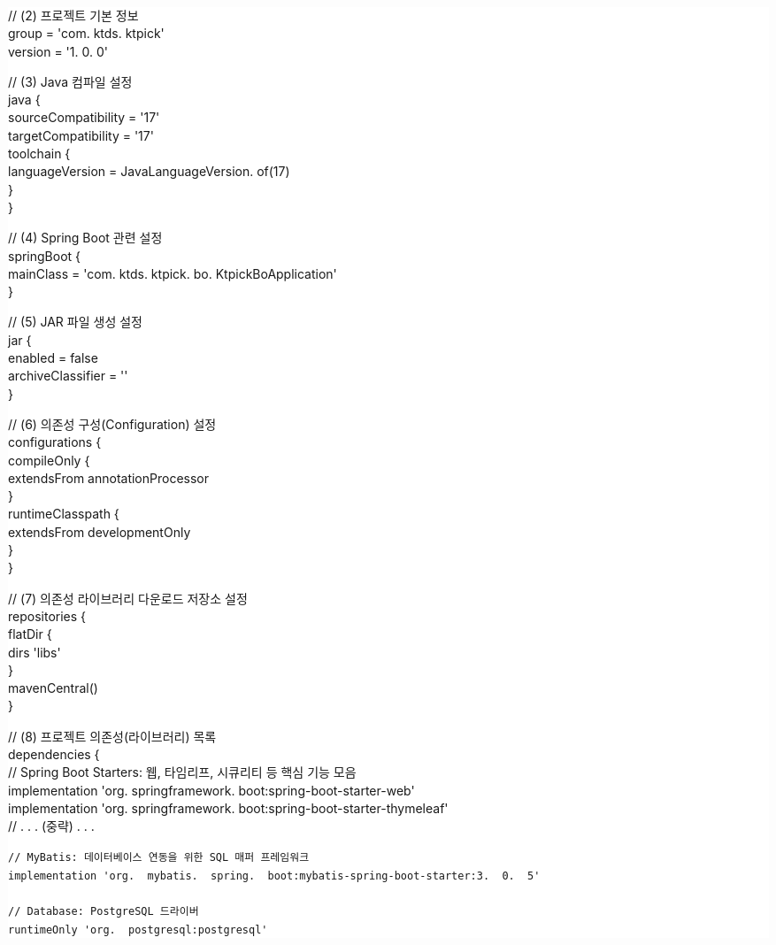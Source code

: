 // (2) 프로젝트 기본 정보  
group = 'com.  ktds.  ktpick'  
version = '1.  0.  0'  

// (3) Java 컴파일 설정  
java {  
    sourceCompatibility = '17'  
    targetCompatibility = '17'  
    toolchain {  
        languageVersion = JavaLanguageVersion.  of(17)  
    }  
}  

// (4) Spring Boot 관련 설정  
springBoot {  
    mainClass = 'com.  ktds.  ktpick.  bo.  KtpickBoApplication'  
}  

// (5) JAR 파일 생성 설정  
jar {  
    enabled = false  
    archiveClassifier = ''  
}  

// (6) 의존성 구성(Configuration) 설정  
configurations {  
    compileOnly {  
        extendsFrom annotationProcessor  
    }  
    runtimeClasspath {  
        extendsFrom developmentOnly  
    }  
}  

// (7) 의존성 라이브러리 다운로드 저장소 설정  
repositories {  
    flatDir {  
        dirs 'libs'  
    }  
    mavenCentral()  
}   

// (8) 프로젝트 의존성(라이브러리) 목록  
dependencies {  
    // Spring Boot Starters: 웹, 타임리프, 시큐리티 등 핵심 기능 모음  
    implementation 'org.  springframework.  boot:spring-boot-starter-web'  
    implementation 'org.  springframework.  boot:spring-boot-starter-thymeleaf'  
    // .  .  .   (중략) .  .  .  
    
    // MyBatis: 데이터베이스 연동을 위한 SQL 매퍼 프레임워크  
    implementation 'org.  mybatis.  spring.  boot:mybatis-spring-boot-starter:3.  0.  5'  
    
    // Database: PostgreSQL 드라이버  
    runtimeOnly 'org.  postgresql:postgresql'  
    
